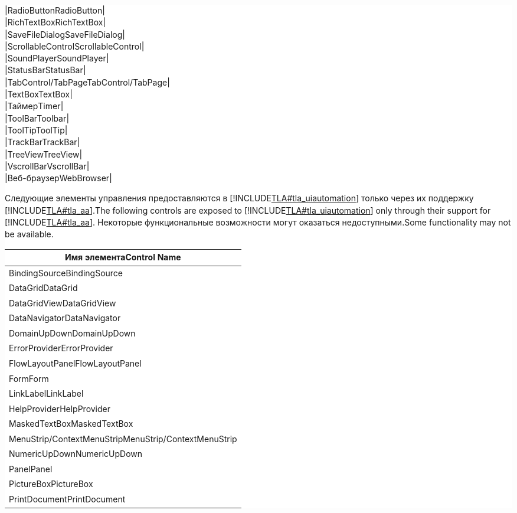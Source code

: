 |<span data-ttu-id="e9a32-251">RadioButton</span><span class="sxs-lookup"><span data-stu-id="e9a32-251">RadioButton</span></span>|  
|<span data-ttu-id="e9a32-252">RichTextBox</span><span class="sxs-lookup"><span data-stu-id="e9a32-252">RichTextBox</span></span>|  
|<span data-ttu-id="e9a32-253">SaveFileDialog</span><span class="sxs-lookup"><span data-stu-id="e9a32-253">SaveFileDialog</span></span>|  
|<span data-ttu-id="e9a32-254">ScrollableControl</span><span class="sxs-lookup"><span data-stu-id="e9a32-254">ScrollableControl</span></span>|  
|<span data-ttu-id="e9a32-255">SoundPlayer</span><span class="sxs-lookup"><span data-stu-id="e9a32-255">SoundPlayer</span></span>|  
|<span data-ttu-id="e9a32-256">StatusBar</span><span class="sxs-lookup"><span data-stu-id="e9a32-256">StatusBar</span></span>|  
|<span data-ttu-id="e9a32-257">TabControl/TabPage</span><span class="sxs-lookup"><span data-stu-id="e9a32-257">TabControl/TabPage</span></span>|  
|<span data-ttu-id="e9a32-258">TextBox</span><span class="sxs-lookup"><span data-stu-id="e9a32-258">TextBox</span></span>|  
|<span data-ttu-id="e9a32-259">Таймер</span><span class="sxs-lookup"><span data-stu-id="e9a32-259">Timer</span></span>|  
|<span data-ttu-id="e9a32-260">ToolBar</span><span class="sxs-lookup"><span data-stu-id="e9a32-260">Toolbar</span></span>|  
|<span data-ttu-id="e9a32-261">ToolTip</span><span class="sxs-lookup"><span data-stu-id="e9a32-261">ToolTip</span></span>|  
|<span data-ttu-id="e9a32-262">TrackBar</span><span class="sxs-lookup"><span data-stu-id="e9a32-262">TrackBar</span></span>|  
|<span data-ttu-id="e9a32-263">TreeView</span><span class="sxs-lookup"><span data-stu-id="e9a32-263">TreeView</span></span>|  
|<span data-ttu-id="e9a32-264">VscrollBar</span><span class="sxs-lookup"><span data-stu-id="e9a32-264">VscrollBar</span></span>|  
|<span data-ttu-id="e9a32-265">Веб-браузер</span><span class="sxs-lookup"><span data-stu-id="e9a32-265">WebBrowser</span></span>|  
  
 <span data-ttu-id="e9a32-266">Следующие элементы управления предоставляются в [!INCLUDE[TLA#tla_uiautomation](../../../includes/tlasharptla-uiautomation-md.md)] только через их поддержку [!INCLUDE[TLA#tla_aa](../../../includes/tlasharptla-aa-md.md)].</span><span class="sxs-lookup"><span data-stu-id="e9a32-266">The following controls are exposed to [!INCLUDE[TLA#tla_uiautomation](../../../includes/tlasharptla-uiautomation-md.md)] only through their support for [!INCLUDE[TLA#tla_aa](../../../includes/tlasharptla-aa-md.md)].</span></span> <span data-ttu-id="e9a32-267">Некоторые функциональные возможности могут оказаться недоступными.</span><span class="sxs-lookup"><span data-stu-id="e9a32-267">Some functionality may not be available.</span></span>  
  
|<span data-ttu-id="e9a32-268">Имя элемента</span><span class="sxs-lookup"><span data-stu-id="e9a32-268">Control Name</span></span>|  
|------------------|  
|<span data-ttu-id="e9a32-269">BindingSource</span><span class="sxs-lookup"><span data-stu-id="e9a32-269">BindingSource</span></span>|  
|<span data-ttu-id="e9a32-270">DataGrid</span><span class="sxs-lookup"><span data-stu-id="e9a32-270">DataGrid</span></span>|  
|<span data-ttu-id="e9a32-271">DataGridView</span><span class="sxs-lookup"><span data-stu-id="e9a32-271">DataGridView</span></span>|  
|<span data-ttu-id="e9a32-272">DataNavigator</span><span class="sxs-lookup"><span data-stu-id="e9a32-272">DataNavigator</span></span>|  
|<span data-ttu-id="e9a32-273">DomainUpDown</span><span class="sxs-lookup"><span data-stu-id="e9a32-273">DomainUpDown</span></span>|  
|<span data-ttu-id="e9a32-274">ErrorProvider</span><span class="sxs-lookup"><span data-stu-id="e9a32-274">ErrorProvider</span></span>|  
|<span data-ttu-id="e9a32-275">FlowLayoutPanel</span><span class="sxs-lookup"><span data-stu-id="e9a32-275">FlowLayoutPanel</span></span>|  
|<span data-ttu-id="e9a32-276">Form</span><span class="sxs-lookup"><span data-stu-id="e9a32-276">Form</span></span>|  
|<span data-ttu-id="e9a32-277">LinkLabel</span><span class="sxs-lookup"><span data-stu-id="e9a32-277">LinkLabel</span></span>|  
|<span data-ttu-id="e9a32-278">HelpProvider</span><span class="sxs-lookup"><span data-stu-id="e9a32-278">HelpProvider</span></span>|  
|<span data-ttu-id="e9a32-279">MaskedTextBox</span><span class="sxs-lookup"><span data-stu-id="e9a32-279">MaskedTextBox</span></span>|  
|<span data-ttu-id="e9a32-280">MenuStrip/ContextMenuStrip</span><span class="sxs-lookup"><span data-stu-id="e9a32-280">MenuStrip/ContextMenuStrip</span></span>|  
|<span data-ttu-id="e9a32-281">NumericUpDown</span><span class="sxs-lookup"><span data-stu-id="e9a32-281">NumericUpDown</span></span>|  
|<span data-ttu-id="e9a32-282">Panel</span><span class="sxs-lookup"><span data-stu-id="e9a32-282">Panel</span></span>|  
|<span data-ttu-id="e9a32-283">PictureBox</span><span class="sxs-lookup"><span data-stu-id="e9a32-283">PictureBox</span></span>|  
|<span data-ttu-id="e9a32-284">PrintDocument</span><span class="sxs-lookup"><span data-stu-id="e9a32-284">PrintDocument</span></span>|  